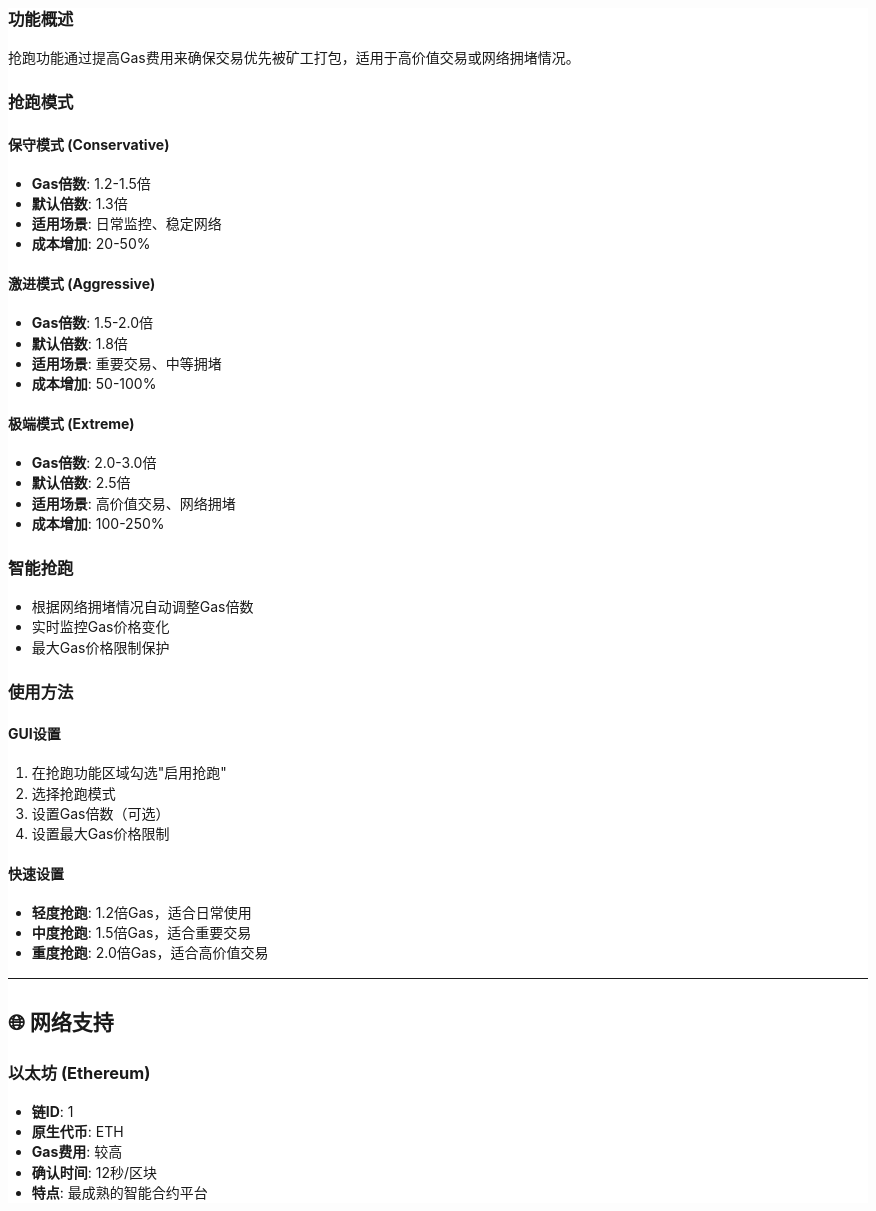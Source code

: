 ### 功能概述
抢跑功能通过提高Gas费用来确保交易优先被矿工打包，适用于高价值交易或网络拥堵情况。

### 抢跑模式

#### 保守模式 (Conservative)
- **Gas倍数**: 1.2-1.5倍
- **默认倍数**: 1.3倍
- **适用场景**: 日常监控、稳定网络
- **成本增加**: 20-50%

#### 激进模式 (Aggressive)
- **Gas倍数**: 1.5-2.0倍
- **默认倍数**: 1.8倍
- **适用场景**: 重要交易、中等拥堵
- **成本增加**: 50-100%

#### 极端模式 (Extreme)
- **Gas倍数**: 2.0-3.0倍
- **默认倍数**: 2.5倍
- **适用场景**: 高价值交易、网络拥堵
- **成本增加**: 100-250%

### 智能抢跑
- 根据网络拥堵情况自动调整Gas倍数
- 实时监控Gas价格变化
- 最大Gas价格限制保护

### 使用方法

#### GUI设置
1. 在抢跑功能区域勾选"启用抢跑"
2. 选择抢跑模式
3. 设置Gas倍数（可选）
4. 设置最大Gas价格限制

#### 快速设置
- **轻度抢跑**: 1.2倍Gas，适合日常使用
- **中度抢跑**: 1.5倍Gas，适合重要交易
- **重度抢跑**: 2.0倍Gas，适合高价值交易

---

## 🌐 网络支持

### 以太坊 (Ethereum)
- **链ID**: 1
- **原生代币**: ETH
- **Gas费用**: 较高
- **确认时间**: 12秒/区块
- **特点**: 最成熟的智能合约平台
